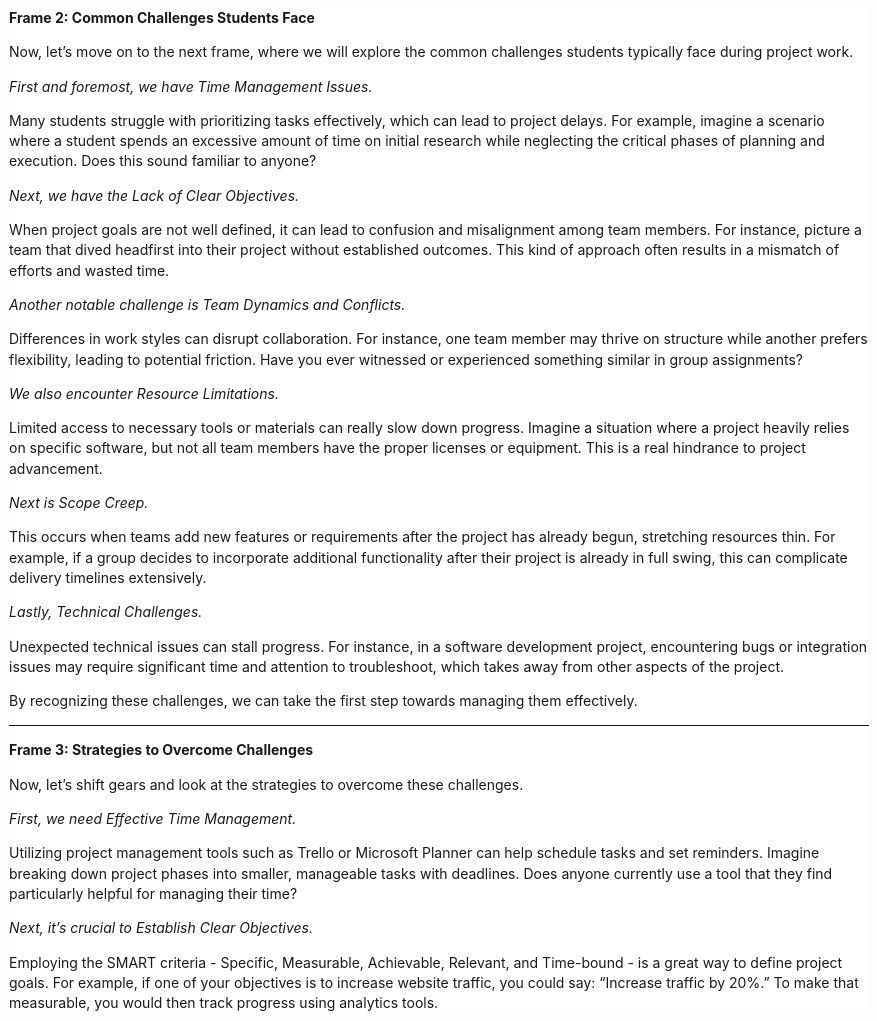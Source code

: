 
**Frame 2: Common Challenges Students Face**

Now, let’s move on to the next frame, where we will explore the common challenges students typically face during project work.

*First and foremost, we have Time Management Issues.* 

Many students struggle with prioritizing tasks effectively, which can lead to project delays. For example, imagine a scenario where a student spends an excessive amount of time on initial research while neglecting the critical phases of planning and execution. Does this sound familiar to anyone? 

*Next, we have the Lack of Clear Objectives.* 

When project goals are not well defined, it can lead to confusion and misalignment among team members. For instance, picture a team that dived headfirst into their project without established outcomes. This kind of approach often results in a mismatch of efforts and wasted time. 

*Another notable challenge is Team Dynamics and Conflicts.* 

Differences in work styles can disrupt collaboration. For instance, one team member may thrive on structure while another prefers flexibility, leading to potential friction. Have you ever witnessed or experienced something similar in group assignments? 

*We also encounter Resource Limitations.* 

Limited access to necessary tools or materials can really slow down progress. Imagine a situation where a project heavily relies on specific software, but not all team members have the proper licenses or equipment. This is a real hindrance to project advancement.

*Next is Scope Creep.* 

This occurs when teams add new features or requirements after the project has already begun, stretching resources thin. For example, if a group decides to incorporate additional functionality after their project is already in full swing, this can complicate delivery timelines extensively. 

*Lastly, Technical Challenges.* 

Unexpected technical issues can stall progress. For instance, in a software development project, encountering bugs or integration issues may require significant time and attention to troubleshoot, which takes away from other aspects of the project. 

By recognizing these challenges, we can take the first step towards managing them effectively.

---

**Frame 3: Strategies to Overcome Challenges**

Now, let’s shift gears and look at the strategies to overcome these challenges. 

*First, we need Effective Time Management.* 

Utilizing project management tools such as Trello or Microsoft Planner can help schedule tasks and set reminders. Imagine breaking down project phases into smaller, manageable tasks with deadlines. Does anyone currently use a tool that they find particularly helpful for managing their time?

*Next, it’s crucial to Establish Clear Objectives.* 

Employing the SMART criteria - Specific, Measurable, Achievable, Relevant, and Time-bound - is a great way to define project goals. For example, if one of your objectives is to increase website traffic, you could say: “Increase traffic by 20%.” To make that measurable, you would then track progress using analytics tools.
